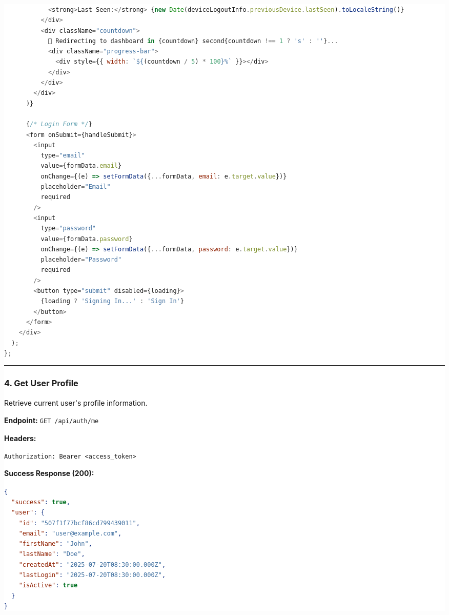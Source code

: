 ```javascript
            <strong>Last Seen:</strong> {new Date(deviceLogoutInfo.previousDevice.lastSeen).toLocaleString()}
          </div>
          <div className="countdown">
            🚀 Redirecting to dashboard in {countdown} second{countdown !== 1 ? 's' : ''}...
            <div className="progress-bar">
              <div style={{ width: `${(countdown / 5) * 100}%` }}></div>
            </div>
          </div>
        </div>
      )}

      {/* Login Form */}
      <form onSubmit={handleSubmit}>
        <input
          type="email"
          value={formData.email}
          onChange={(e) => setFormData({...formData, email: e.target.value})}
          placeholder="Email"
          required
        />
        <input
          type="password"
          value={formData.password}
          onChange={(e) => setFormData({...formData, password: e.target.value})}
          placeholder="Password"
          required
        />
        <button type="submit" disabled={loading}>
          {loading ? 'Signing In...' : 'Sign In'}
        </button>
      </form>
    </div>
  );
};
```

---

### 4. Get User Profile

Retrieve current user's profile information.

**Endpoint:** `GET /api/auth/me`

**Headers:**
```
Authorization: Bearer <access_token>
```

**Success Response (200):**
```json
{
  "success": true,
  "user": {
    "id": "507f1f77bcf86cd799439011",
    "email": "user@example.com",
    "firstName": "John",
    "lastName": "Doe",
    "createdAt": "2025-07-20T08:30:00.000Z",
    "lastLogin": "2025-07-20T08:30:00.000Z",
    "isActive": true
  }
}
```
